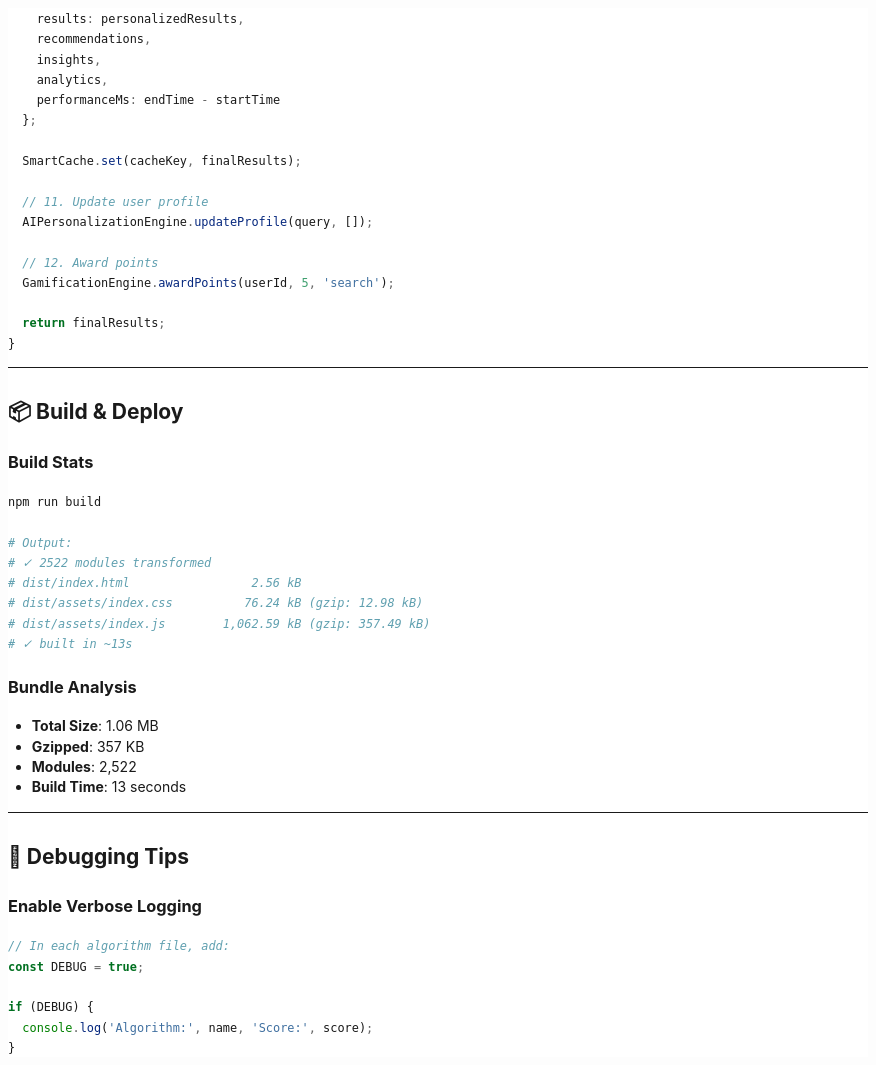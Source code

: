 ```typescript
    results: personalizedResults,
    recommendations,
    insights,
    analytics,
    performanceMs: endTime - startTime
  };
  
  SmartCache.set(cacheKey, finalResults);
  
  // 11. Update user profile
  AIPersonalizationEngine.updateProfile(query, []);
  
  // 12. Award points
  GamificationEngine.awardPoints(userId, 5, 'search');
  
  return finalResults;
}
```

---

## 📦 Build & Deploy

### Build Stats
```bash
npm run build

# Output:
# ✓ 2522 modules transformed
# dist/index.html                 2.56 kB
# dist/assets/index.css          76.24 kB (gzip: 12.98 kB)
# dist/assets/index.js        1,062.59 kB (gzip: 357.49 kB)
# ✓ built in ~13s
```

### Bundle Analysis
- **Total Size**: 1.06 MB
- **Gzipped**: 357 KB
- **Modules**: 2,522
- **Build Time**: 13 seconds

---

## 🐛 Debugging Tips

### Enable Verbose Logging
```typescript
// In each algorithm file, add:
const DEBUG = true;

if (DEBUG) {
  console.log('Algorithm:', name, 'Score:', score);
}
```
